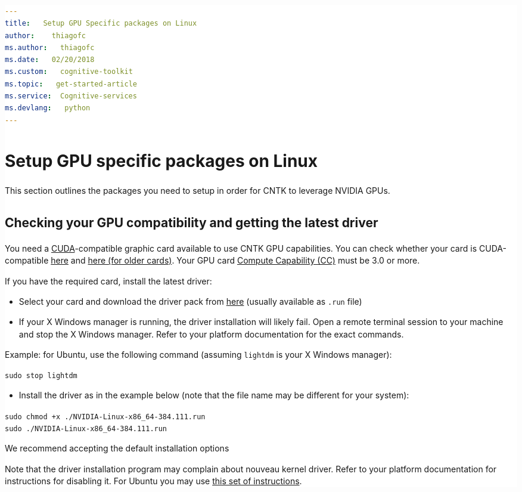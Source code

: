```yaml
---
title:   Setup GPU Specific packages on Linux
author:    thiagofc
ms.author:   thiagofc
ms.date:   02/20/2018
ms.custom:   cognitive-toolkit
ms.topic:   get-started-article
ms.service:  Cognitive-services
ms.devlang:   python
---
```


# Setup GPU specific packages on Linux 

This section outlines the packages you need to setup in order for CNTK to leverage NVIDIA GPUs.

## Checking your GPU compatibility and getting the latest driver

You need a [CUDA](https://developer.nvidia.com/cuda-zone)-compatible graphic card available to use CNTK GPU capabilities. You can check whether your card is CUDA-compatible [here](https://developer.nvidia.com/cuda-gpus) and [here (for older cards)](https://developer.nvidia.com/cuda-legacy-gpus). Your GPU card [Compute Capability (CC)](http://docs.nvidia.com/cuda/cuda-c-programming-guide/index.html#compute-capability) must be 3.0 or more.

If you have the required card, install the latest driver:

* Select your card and download the driver pack from [here](http://www.nvidia.com/Download/index.aspx?lang=en-us) (usually available as `.run` file)

* If your X Windows manager is running, the driver installation will likely fail. Open a remote terminal session to your machine and stop the X Windows manager. Refer to your platform documentation for the exact commands.

Example: for Ubuntu, use the following command (assuming `lightdm` is your X Windows manager):

```
sudo stop lightdm
```

* Install the driver as in the example below (note that the file name may be different for your system):

```
sudo chmod +x ./NVIDIA-Linux-x86_64-384.111.run
sudo ./NVIDIA-Linux-x86_64-384.111.run
```

We recommend accepting the default installation options

Note that the driver installation program may complain about nouveau kernel driver. Refer to your platform documentation for instructions for disabling it. For Ubuntu you may use [this set of instructions](http://askubuntu.com/a/451248).
